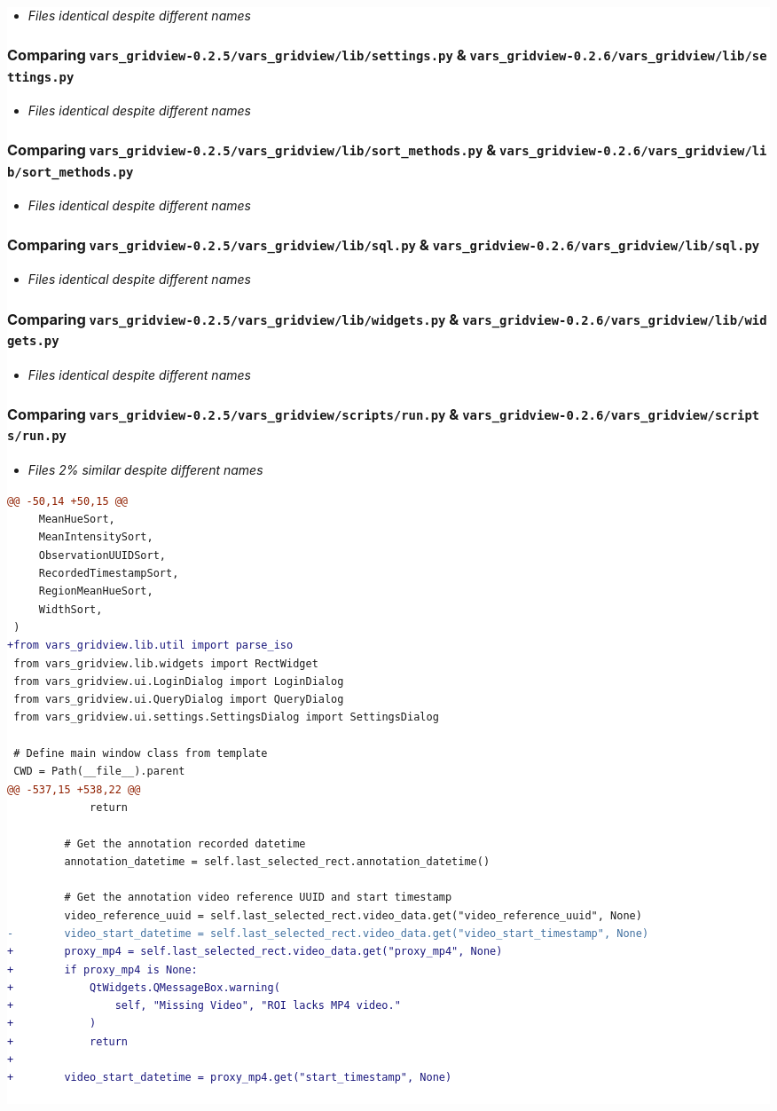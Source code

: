  * *Files identical despite different names*

### Comparing `vars_gridview-0.2.5/vars_gridview/lib/settings.py` & `vars_gridview-0.2.6/vars_gridview/lib/settings.py`

 * *Files identical despite different names*

### Comparing `vars_gridview-0.2.5/vars_gridview/lib/sort_methods.py` & `vars_gridview-0.2.6/vars_gridview/lib/sort_methods.py`

 * *Files identical despite different names*

### Comparing `vars_gridview-0.2.5/vars_gridview/lib/sql.py` & `vars_gridview-0.2.6/vars_gridview/lib/sql.py`

 * *Files identical despite different names*

### Comparing `vars_gridview-0.2.5/vars_gridview/lib/widgets.py` & `vars_gridview-0.2.6/vars_gridview/lib/widgets.py`

 * *Files identical despite different names*

### Comparing `vars_gridview-0.2.5/vars_gridview/scripts/run.py` & `vars_gridview-0.2.6/vars_gridview/scripts/run.py`

 * *Files 2% similar despite different names*

```diff
@@ -50,14 +50,15 @@
     MeanHueSort,
     MeanIntensitySort,
     ObservationUUIDSort,
     RecordedTimestampSort,
     RegionMeanHueSort,
     WidthSort,
 )
+from vars_gridview.lib.util import parse_iso
 from vars_gridview.lib.widgets import RectWidget
 from vars_gridview.ui.LoginDialog import LoginDialog
 from vars_gridview.ui.QueryDialog import QueryDialog
 from vars_gridview.ui.settings.SettingsDialog import SettingsDialog
 
 # Define main window class from template
 CWD = Path(__file__).parent
@@ -537,15 +538,22 @@
             return
 
         # Get the annotation recorded datetime
         annotation_datetime = self.last_selected_rect.annotation_datetime()
         
         # Get the annotation video reference UUID and start timestamp
         video_reference_uuid = self.last_selected_rect.video_data.get("video_reference_uuid", None)
-        video_start_datetime = self.last_selected_rect.video_data.get("video_start_timestamp", None)
+        proxy_mp4 = self.last_selected_rect.video_data.get("proxy_mp4", None)
+        if proxy_mp4 is None:
+            QtWidgets.QMessageBox.warning(
+                self, "Missing Video", "ROI lacks MP4 video."
+            )
+            return
+            
+        video_start_datetime = proxy_mp4.get("start_timestamp", None)
         
```